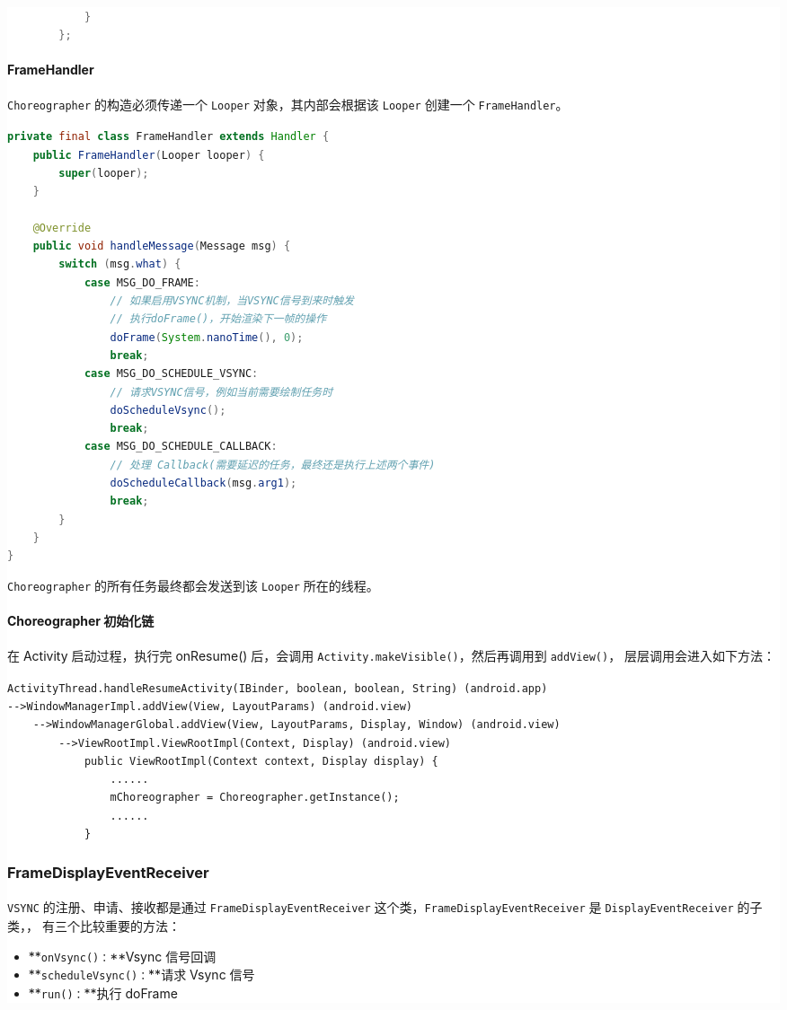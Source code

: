 ```java
            }
        };
```

#### FrameHandler ####
`Choreographer` 的构造必须传递一个 `Looper` 对象，其内部会根据该 `Looper` 创建一个 `FrameHandler`。
```java
private final class FrameHandler extends Handler {
    public FrameHandler(Looper looper) {
        super(looper);
    }

    @Override
    public void handleMessage(Message msg) {
        switch (msg.what) {
            case MSG_DO_FRAME:
                // 如果启用VSYNC机制，当VSYNC信号到来时触发
                // 执行doFrame()，开始渲染下一帧的操作
                doFrame(System.nanoTime(), 0);
                break;
            case MSG_DO_SCHEDULE_VSYNC:
                // 请求VSYNC信号，例如当前需要绘制任务时
                doScheduleVsync();
                break;
            case MSG_DO_SCHEDULE_CALLBACK:
                // 处理 Callback(需要延迟的任务，最终还是执行上述两个事件)
                doScheduleCallback(msg.arg1);
                break;
        }
    }
}
```

`Choreographer` 的所有任务最终都会发送到该 `Looper` 所在的线程。

#### Choreographer 初始化链 ####
在 Activity 启动过程，执行完 onResume() 后，会调用 `Activity.makeVisible()`，然后再调用到 `addView()`， 层层调用会进入如下方法：
```
ActivityThread.handleResumeActivity(IBinder, boolean, boolean, String) (android.app) 
-->WindowManagerImpl.addView(View, LayoutParams) (android.view) 
    -->WindowManagerGlobal.addView(View, LayoutParams, Display, Window) (android.view) 
        -->ViewRootImpl.ViewRootImpl(Context, Display) (android.view) 
            public ViewRootImpl(Context context, Display display) {
                ......
                mChoreographer = Choreographer.getInstance();
                ......
            }
```

### FrameDisplayEventReceiver ###
`VSYNC` 的注册、申请、接收都是通过 `FrameDisplayEventReceiver` 这个类，`FrameDisplayEventReceiver` 是 `DisplayEventReceiver` 的子类，， 有三个比较重要的方法：
 - **`onVsync()：`**Vsync 信号回调
 - **`scheduleVsync()：`**请求 Vsync 信号
 - **`run()：`**执行 doFrame
